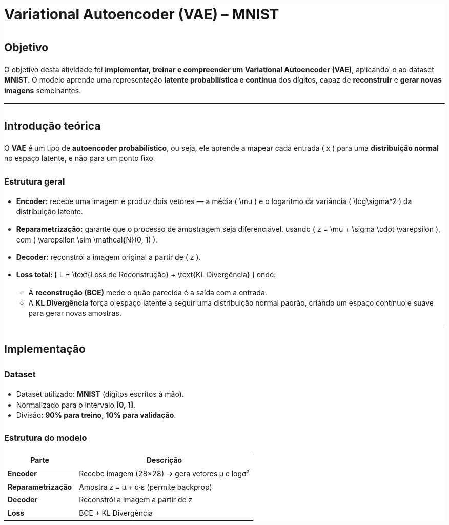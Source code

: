 # Variational Autoencoder (VAE) – MNIST

## Objetivo

O objetivo desta atividade foi **implementar, treinar e compreender um Variational Autoencoder (VAE)**, aplicando-o ao dataset **MNIST**.
O modelo aprende uma representação **latente probabilística e contínua** dos dígitos, capaz de **reconstruir** e **gerar novas imagens** semelhantes.

---

## Introdução teórica

O **VAE** é um tipo de **autoencoder probabilístico**, ou seja, ele aprende a mapear cada entrada ( x ) para uma **distribuição normal** no espaço latente, e não para um ponto fixo.

### Estrutura geral

* **Encoder:** recebe uma imagem e produz dois vetores —
  a média ( \mu ) e o logaritmo da variância ( \log\sigma^2 ) da distribuição latente.
* **Reparametrização:** garante que o processo de amostragem seja diferenciável,
  usando ( z = \mu + \sigma \cdot \varepsilon ), com ( \varepsilon \sim \mathcal{N}(0, 1) ).
* **Decoder:** reconstrói a imagem original a partir de ( z ).
* **Loss total:**
  [
  L = \text{Loss de Reconstrução} + \text{KL Divergência}
  ]
  onde:

  * A **reconstrução (BCE)** mede o quão parecida é a saída com a entrada.
  * A **KL Divergência** força o espaço latente a seguir uma distribuição normal padrão,
    criando um espaço contínuo e suave para gerar novas amostras.

---

## Implementação

### Dataset

* Dataset utilizado: **MNIST** (dígitos escritos à mão).
* Normalizado para o intervalo **[0, 1]**.
* Divisão: **90% para treino**, **10% para validação**.

### Estrutura do modelo

| Parte                | Descrição                                      |
| -------------------- | ---------------------------------------------- |
| **Encoder**          | Recebe imagem (28×28) → gera vetores μ e logσ² |
| **Reparametrização** | Amostra z = μ + σ·ε (permite backprop)         |
| **Decoder**          | Reconstrói a imagem a partir de z              |
| **Loss**             | BCE + KL Divergência                           |
